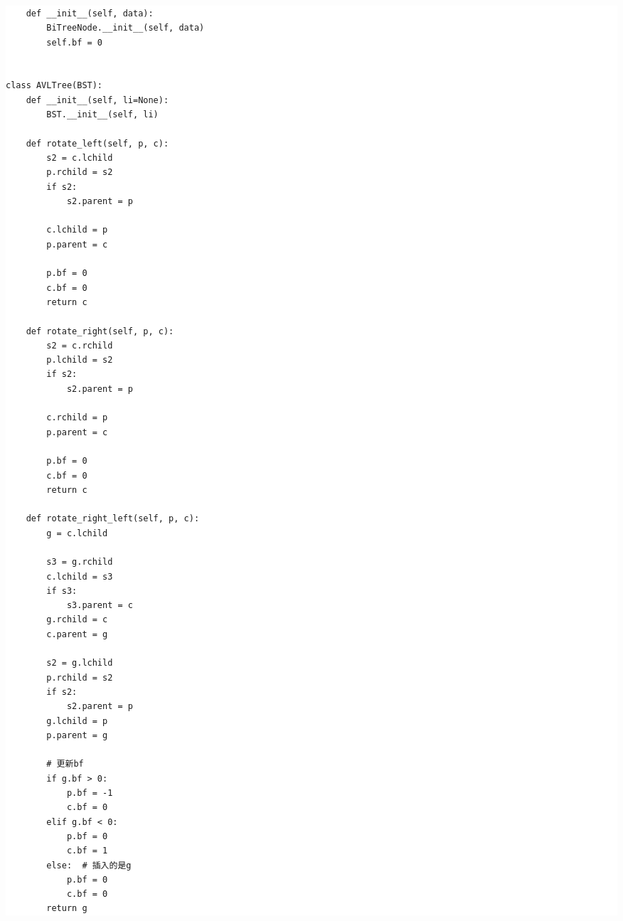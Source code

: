 ```
    def __init__(self, data):
        BiTreeNode.__init__(self, data)
        self.bf = 0


class AVLTree(BST):
    def __init__(self, li=None):
        BST.__init__(self, li)

    def rotate_left(self, p, c):
        s2 = c.lchild
        p.rchild = s2
        if s2:
            s2.parent = p

        c.lchild = p
        p.parent = c

        p.bf = 0
        c.bf = 0
        return c

    def rotate_right(self, p, c):
        s2 = c.rchild
        p.lchild = s2
        if s2:
            s2.parent = p

        c.rchild = p
        p.parent = c

        p.bf = 0
        c.bf = 0
        return c

    def rotate_right_left(self, p, c):
        g = c.lchild

        s3 = g.rchild
        c.lchild = s3
        if s3:
            s3.parent = c
        g.rchild = c
        c.parent = g

        s2 = g.lchild
        p.rchild = s2
        if s2:
            s2.parent = p
        g.lchild = p
        p.parent = g

        # 更新bf
        if g.bf > 0:
            p.bf = -1
            c.bf = 0
        elif g.bf < 0:
            p.bf = 0
            c.bf = 1
        else:  # 插入的是g
            p.bf = 0
            c.bf = 0
        return g
```